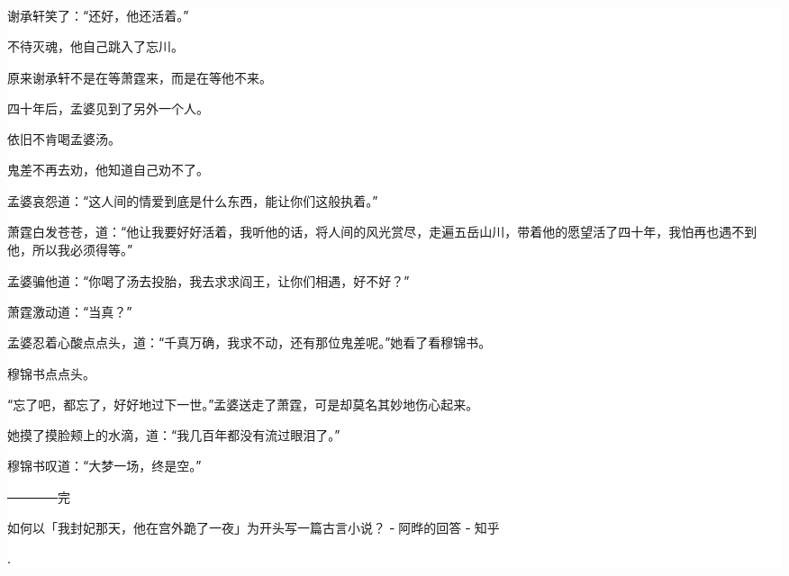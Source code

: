 谢承轩笑了：“还好，他还活着。”

不待灭魂，他自己跳入了忘川。

原来谢承轩不是在等萧霆来，而是在等他不来。

四十年后，孟婆见到了另外一个人。

依旧不肯喝孟婆汤。

鬼差不再去劝，他知道自己劝不了。

孟婆哀怨道：“这人间的情爱到底是什么东西，能让你们这般执着。”

萧霆白发苍苍，道：“他让我要好好活着，我听他的话，将人间的风光赏尽，走遍五岳山川，带着他的愿望活了四十年，我怕再也遇不到他，所以我必须得等。”

孟婆骗他道：“你喝了汤去投胎，我去求求阎王，让你们相遇，好不好？”

萧霆激动道：“当真？”

孟婆忍着心酸点点头，道：“千真万确，我求不动，还有那位鬼差呢。”她看了看穆锦书。

穆锦书点点头。

“忘了吧，都忘了，好好地过下一世。”孟婆送走了萧霆，可是却莫名其妙地伤心起来。

她摸了摸脸颊上的水滴，道：“我几百年都没有流过眼泪了。”

穆锦书叹道：“大梦一场，终是空。”

————完

如何以「我封妃那天，他在宫外跪了一夜」为开头写一篇古言小说？ - 阿晔的回答 - 知乎

.